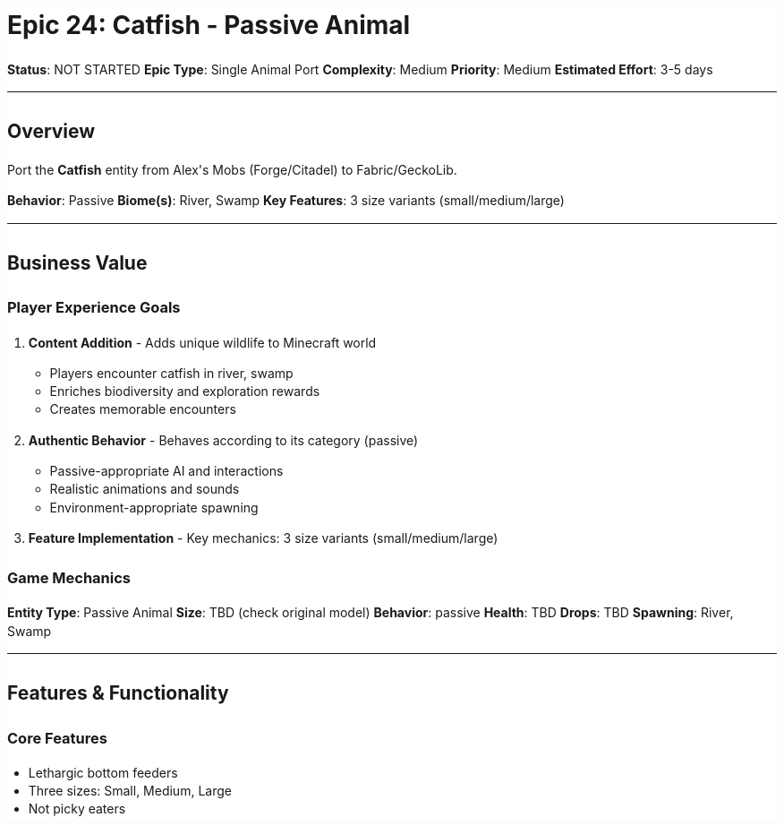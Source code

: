 # Epic 24: Catfish - Passive Animal

**Status**: NOT STARTED
**Epic Type**: Single Animal Port
**Complexity**: Medium
**Priority**: Medium
**Estimated Effort**: 3-5 days

---

## Overview

Port the **Catfish** entity from Alex's Mobs (Forge/Citadel) to Fabric/GeckoLib.

**Behavior**: Passive
**Biome(s)**: River, Swamp
**Key Features**: 3 size variants (small/medium/large)

---

## Business Value

### Player Experience Goals

1. **Content Addition** - Adds unique wildlife to Minecraft world
   - Players encounter catfish in river, swamp
   - Enriches biodiversity and exploration rewards
   - Creates memorable encounters

2. **Authentic Behavior** - Behaves according to its category (passive)
   - Passive-appropriate AI and interactions
   - Realistic animations and sounds
   - Environment-appropriate spawning

3. **Feature Implementation** - Key mechanics: 3 size variants (small/medium/large)

### Game Mechanics

**Entity Type**: Passive Animal
**Size**: TBD (check original model)
**Behavior**: passive
**Health**: TBD
**Drops**: TBD
**Spawning**: River, Swamp

---

## Features & Functionality

### Core Features
- Lethargic bottom feeders
- Three sizes: Small, Medium, Large
- Not picky eaters
